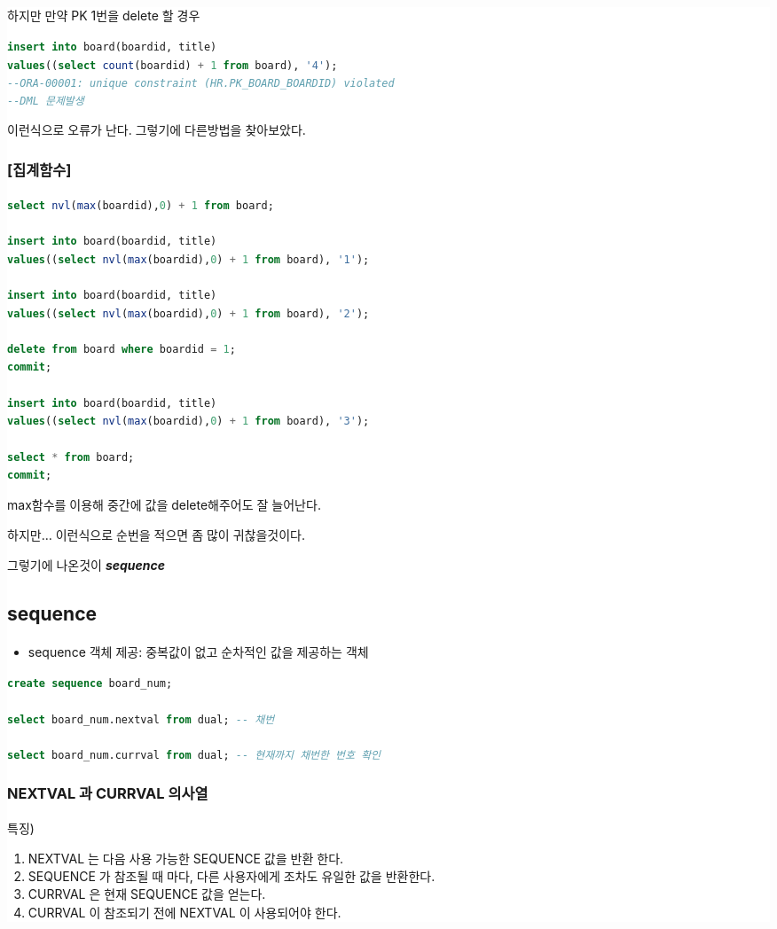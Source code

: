 하지만 만약 PK 1번을 delete 할 경우 

```sql
insert into board(boardid, title)
values((select count(boardid) + 1 from board), '4');
--ORA-00001: unique constraint (HR.PK_BOARD_BOARDID) violated
--DML 문제발생
```

이런식으로 오류가 난다.
그렇기에 다른방법을 찾아보았다.

### [집계함수]

```sql
select nvl(max(boardid),0) + 1 from board;

insert into board(boardid, title)
values((select nvl(max(boardid),0) + 1 from board), '1');

insert into board(boardid, title)
values((select nvl(max(boardid),0) + 1 from board), '2');

delete from board where boardid = 1;
commit;

insert into board(boardid, title)
values((select nvl(max(boardid),0) + 1 from board), '3');

select * from board;
commit;
```

max함수를 이용해 중간에 값을 delete해주어도 잘 늘어난다.

하지만… 이런식으로 순번을 적으면 좀 많이 귀찮을것이다.

그렇기에 나온것이 ***sequence***

## sequence

- sequence 객체 제공: 중복값이 없고 순차적인 값을 제공하는 객체

```sql
create sequence board_num;

select board_num.nextval from dual; -- 채번

select board_num.currval from dual; -- 현재까지 채번한 번호 확인
```

### NEXTVAL 과 CURRVAL 의사열

특징)

1. NEXTVAL 는 다음 사용 가능한 SEQUENCE 값을 반환 한다.
2. SEQUENCE 가 참조될 때 마다, 다른 사용자에게 조차도 유일한 값을 반환한다.
3. CURRVAL 은 현재 SEQUENCE 값을 얻는다.
4. CURRVAL 이 참조되기 전에 NEXTVAL 이 사용되어야 한다.
